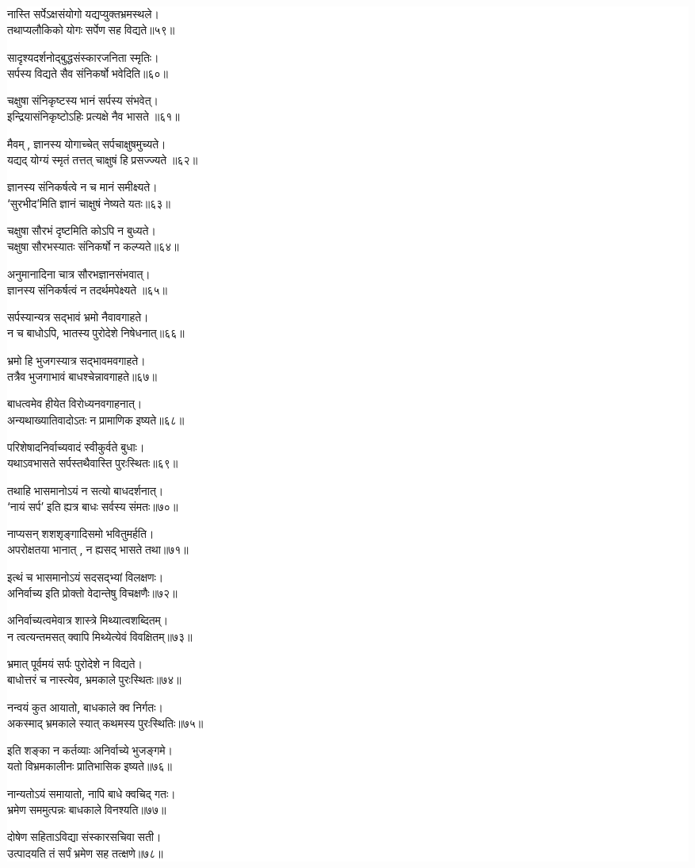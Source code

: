 नास्ति सर्पेऽक्षसंयोगो यद्यप्युक्तभ्रमस्थले।  
तथाप्यलौकिको योगः सर्पेण सह विद्यते॥५९॥ 

सादृश्यदर्शनोद्बुद्धसंस्कारजनिता स्मृतिः।  
सर्पस्य विद्यते सैव संनिकर्षो भवेदिति॥६०॥ 
  
चक्षुषा संनिकृष्टस्य भानं सर्पस्य संभवेत्।  
इन्द्रियासंनिकृष्टोऽहिः प्रत्यक्षे नैव भासते ॥६१॥ 

मैवम् , ज्ञानस्य योगाच्चेत् सर्पचाक्षुषमुच्यते।  
यद्यद् योग्यं स्मृतं तत्तत् चाक्षुषं हि प्रसज्ज्यते ॥६२॥ 

ज्ञानस्य संनिकर्षत्वे न च मानं समीक्ष्यते।  
‘सुरभीद’मिति ज्ञानं चाक्षुषं नेष्यते यतः॥६३॥ 

चक्षुषा सौरभं दृष्टमिति कोऽपि न बुध्यते।  
चक्षुषा सौरभस्यातः संनिकर्षो न कल्प्यते॥६४॥ 

अनुमानादिना चात्र सौरभज्ञानसंभवात्।  
ज्ञानस्य संनिकर्षत्वं न तदर्थमपेक्ष्यते ॥६५॥ 

सर्पस्यान्यत्र सद्भावं भ्रमो नैवावगाहते।  
न च बाधोऽपि, भातस्य पुरोदेशे निषेधनात्॥६६॥ 

भ्रमो हि भुजगस्यात्र सद्भावमवगाहते।  
तत्रैव भुजगाभावं बाधश्चेन्नावगाहते॥६७॥ 

बाधत्वमेव हीयेत विरोध्यनवगाहनात्।  
अन्यथाख्यातिवादोऽतः न प्रामाणिक इष्यते॥६८॥ 

परिशेषादनिर्वाच्यवादं स्वीकुर्वते बुधाः।  
यथाऽवभासते सर्पस्तथैवास्ति पुरःस्थितः॥६९॥ 
  
तथाहि भासमानोऽयं न सत्यो बाधदर्शनात्।  
‘नायं सर्प’ इति ह्यत्र बाधः सर्वस्य संमतः॥७०॥ 

नाप्यसन् शशशृङ्गादिसमो भवितुमर्हति।  
अपरोक्षतया भानात् , न ह्यसद् भासते तथा॥७१॥ 

इत्थं च भासमानोऽयं सदसद्भ्यां विलक्षणः।  
अनिर्वाच्य इति प्रोक्तो वेदान्तेषु विचक्षणैः॥७२॥ 

अनिर्वाच्यत्वमेवात्र शास्त्रे मिथ्यात्वशब्दितम्।  
न त्वत्यन्तमसत् क्वापि मिथ्येत्येवं विवक्षितम्॥७३॥ 

भ्रमात् पूर्वमयं सर्पः पुरोदेशे न विद्यते।  
बाधोत्तरं च नास्त्येव, भ्रमकाले पुरःस्थितः॥७४॥ 

 
नन्वयं कुत आयातो, बाधकाले क्व निर्गतः।  
अकस्माद् भ्रमकाले स्यात् कथमस्य पुरःस्थितिः॥७५॥ 

इति शङ्का न कर्तव्याः अनिर्वाच्ये भुजङ्गमे।  
यतो विभ्रमकालीनः प्रातिभासिक इष्यते॥७६॥ 

नान्यतोऽयं समायातो, नापि बाधे क्वचिद् गतः।  
भ्रमेण सममुत्पन्नः बाधकाले विनश्यति॥७७॥ 

दोषेण सहिताऽविद्या संस्कारसचिवा सती।  
उत्पादयति तं सर्पं भ्रमेण सह तत्क्षणे॥७८॥ 

